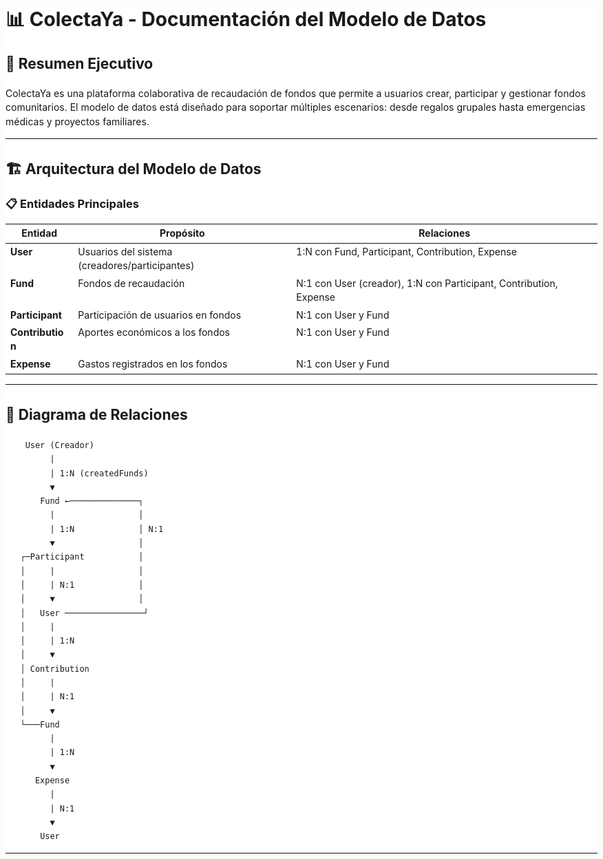 # 📊 ColectaYa - Documentación del Modelo de Datos

## 🎯 **Resumen Ejecutivo**

ColectaYa es una plataforma colaborativa de recaudación de fondos que permite a usuarios crear, participar y gestionar fondos comunitarios. El modelo de datos está diseñado para soportar múltiples escenarios: desde regalos grupales hasta emergencias médicas y proyectos familiares.

---

## 🏗️ **Arquitectura del Modelo de Datos**

### **📋 Entidades Principales**

| Entidad | Propósito | Relaciones |
|---------|-----------|------------|
| **User** | Usuarios del sistema (creadores/participantes) | 1:N con Fund, Participant, Contribution, Expense |
| **Fund** | Fondos de recaudación | N:1 con User (creador), 1:N con Participant, Contribution, Expense |
| **Participant** | Participación de usuarios en fondos | N:1 con User y Fund |
| **Contribution** | Aportes económicos a los fondos | N:1 con User y Fund |
| **Expense** | Gastos registrados en los fondos | N:1 con User y Fund |

---

## 🔗 **Diagrama de Relaciones**

```
    User (Creador)
         |
         | 1:N (createdFunds)
         ▼
       Fund ←──────────────┐
         |                 │
         | 1:N             │ N:1
         ▼                 │
   ┌─Participant           │
   │     |                 │
   │     | N:1             │
   │     ▼                 │
   │   User ────────────────┘
   │     |
   │     | 1:N
   │     ▼
   │ Contribution
   │     |
   │     | N:1
   │     ▼
   └───Fund
         |
         | 1:N
         ▼
      Expense
         |
         | N:1
         ▼
       User
```

---